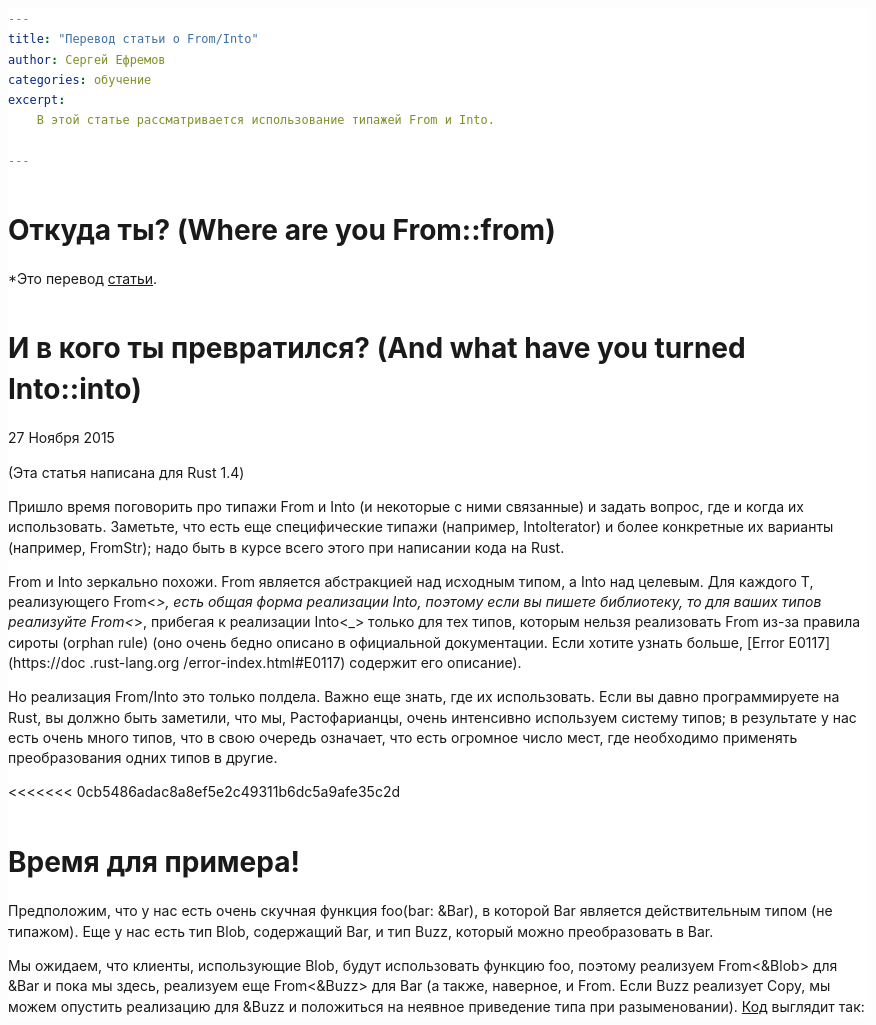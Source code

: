 ```yaml
---
title: "Перевод статьи о From/Into"
author: Сергей Ефремов
categories: обучение
excerpt:
    В этой статье рассматривается использование типажей From и Into.

---
```


# Откуда ты? (Where are you From::from)

*Это перевод [статьи](https://llogiq.github.io/2015/11/27/from-into.html).

# И в кого ты превратился? (And what have you turned Into::into)

27 Ноября 2015

(Эта статья написана для Rust 1.4)

Пришло время поговорить про типажи From и Into (и некоторые с ними связанные) и
задать вопрос, где и когда их использовать. Заметьте, что есть еще
специфические типажи (например, IntoIterator) и более конкретные их варианты
(например, FromStr); надо быть в курсе всего этого при написании кода на Rust.

From и Into зеркально похожи. From является абстракцией над исходным типом, а
Into над целевым. Для каждого T, реализующего From<_>, есть общая форма
реализации Into<T>, поэтому если вы пишете библиотеку, то для ваших типов
реализуйте From<_>, прибегая к реализации Into<_> только для тех типов, которым
нельзя реализовать From из-за правила сироты (orphan rule) (оно очень бедно
описано в официальной документации. Если хотите узнать больше, [Error
E0117](https://doc .rust-lang.org /error-index.html#E0117) содержит его
описание).

Но реализация From/Into это только полдела. Важно еще знать, где их использовать.
Если вы давно программируете на Rust, вы должно быть заметили, что мы,
Растофарианцы, очень интенсивно используем систему типов; в результате у нас
есть очень много типов, что в свою очередь означает, что есть огромное число
мест, где необходимо применять преобразования одних типов в другие.

<<<<<<< 0cb5486adac8a8ef5e2c49311b6dc5a9afe35c2d
# Время для примера!

Предположим, что у нас есть очень скучная функция foo(bar: &Bar), в которой Bar
является действительным типом (не типажом). Еще у нас есть тип Blob,
содержащий Bar, и тип Buzz, который можно преобразовать в Bar.

Мы ожидаем, что клиенты, использующие Blob, будут использовать функцию foo,
поэтому реализуем From<&Blob> для &Bar и пока мы здесь, реализуем еще
From<&Buzz> для Bar (а также, наверное, и From<Buzz>. Если Buzz реализует
Copy, мы можем опустить реализацию для &Buzz и положиться на неявное приведение
типа при разыменовании). [Код](https://play.rust-lang.org/?gist=13e3caea0066b4864ec9&version=stable) выглядит так:

